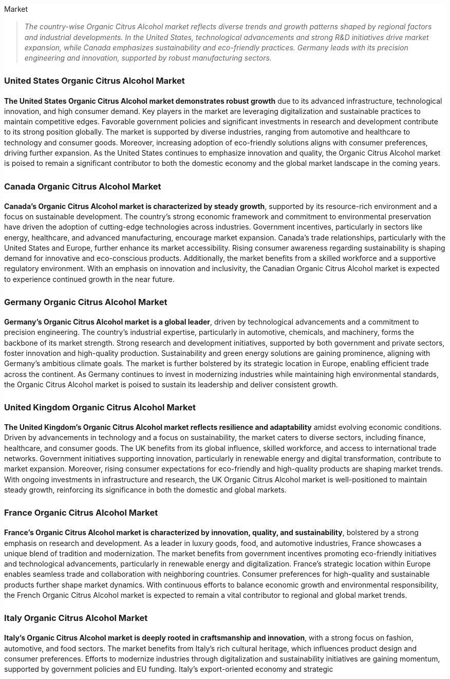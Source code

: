 Market<br /></span></h1><blockquote><p><em><span class="">The country-wise Organic Citrus Alcohol market reflects diverse trends and growth patterns shaped by regional factors and industrial developments. In the United States, technological advancements and strong R&amp;D initiatives drive market expansion, while Canada emphasizes sustainability and eco-friendly practices. Germany leads with its precision engineering and innovation, supported by robust manufacturing sectors.</span></em></p></blockquote><h3><strong>United States Organic Citrus Alcohol Market</strong></h3><p><strong>The United States Organic Citrus Alcohol market demonstrates robust growth</strong> due to its advanced infrastructure, technological innovation, and high consumer demand. Key players in the market are leveraging digitalization and sustainable practices to maintain competitive edges. Favorable government policies and significant investments in research and development contribute to its strong position globally. The market is supported by diverse industries, ranging from automotive and healthcare to technology and consumer goods. Moreover, increasing adoption of eco-friendly solutions aligns with consumer preferences, driving further expansion. As the United States continues to emphasize innovation and quality, the Organic Citrus Alcohol market is poised to remain a significant contributor to both the domestic economy and the global market landscape in the coming years.</p><h3><strong>Canada Organic Citrus Alcohol Market</strong></h3><p><strong>Canada&rsquo;s Organic Citrus Alcohol market is characterized by steady growth</strong>, supported by its resource-rich environment and a focus on sustainable development. The country&rsquo;s strong economic framework and commitment to environmental preservation have driven the adoption of cutting-edge technologies across industries. Government incentives, particularly in sectors like energy, healthcare, and advanced manufacturing, encourage market expansion. Canada&rsquo;s trade relationships, particularly with the United States and Europe, further enhance its market accessibility. Rising consumer awareness regarding sustainability is shaping demand for innovative and eco-conscious products. Additionally, the market benefits from a skilled workforce and a supportive regulatory environment. With an emphasis on innovation and inclusivity, the Canadian Organic Citrus Alcohol market is expected to experience continued growth in the near future.</p><h3><strong>Germany Organic Citrus Alcohol Market</strong></h3><p><strong>Germany&rsquo;s Organic Citrus Alcohol market is a global leader</strong>, driven by technological advancements and a commitment to precision engineering. The country&rsquo;s industrial expertise, particularly in automotive, chemicals, and machinery, forms the backbone of its market strength. Strong research and development initiatives, supported by both government and private sectors, foster innovation and high-quality production. Sustainability and green energy solutions are gaining prominence, aligning with Germany&rsquo;s ambitious climate goals. The market is further bolstered by its strategic location in Europe, enabling efficient trade across the continent. As Germany continues to invest in modernizing industries while maintaining high environmental standards, the Organic Citrus Alcohol market is poised to sustain its leadership and deliver consistent growth.</p><h3><strong>United Kingdom Organic Citrus Alcohol Market</strong></h3><p><strong>The United Kingdom&rsquo;s Organic Citrus Alcohol market reflects resilience and adaptability</strong> amidst evolving economic conditions. Driven by advancements in technology and a focus on sustainability, the market caters to diverse sectors, including finance, healthcare, and consumer goods. The UK benefits from its global influence, skilled workforce, and access to international trade networks. Government initiatives supporting innovation, particularly in renewable energy and digital transformation, contribute to market expansion. Moreover, rising consumer expectations for eco-friendly and high-quality products are shaping market trends. With ongoing investments in infrastructure and research, the UK Organic Citrus Alcohol market is well-positioned to maintain steady growth, reinforcing its significance in both the domestic and global markets.</p><h3><strong>France Organic Citrus Alcohol Market</strong></h3><p><strong>France&rsquo;s Organic Citrus Alcohol market is characterized by innovation, quality, and sustainability</strong>, bolstered by a strong emphasis on research and development. As a leader in luxury goods, food, and automotive industries, France showcases a unique blend of tradition and modernization. The market benefits from government incentives promoting eco-friendly initiatives and technological advancements, particularly in renewable energy and digitalization. France&rsquo;s strategic location within Europe enables seamless trade and collaboration with neighboring countries. Consumer preferences for high-quality and sustainable products further shape market dynamics. With continuous efforts to balance economic growth and environmental responsibility, the French Organic Citrus Alcohol market is expected to remain a vital contributor to regional and global market trends.</p><h3><strong>Italy Organic Citrus Alcohol Market</strong></h3><p><strong>Italy&rsquo;s Organic Citrus Alcohol market is deeply rooted in craftsmanship and innovation</strong>, with a strong focus on fashion, automotive, and food sectors. The market benefits from Italy&rsquo;s rich cultural heritage, which influences product design and consumer preferences. Efforts to modernize industries through digitalization and sustainability initiatives are gaining momentum, supported by government policies and EU funding. Italy&rsquo;s export-oriented economy and strategic
